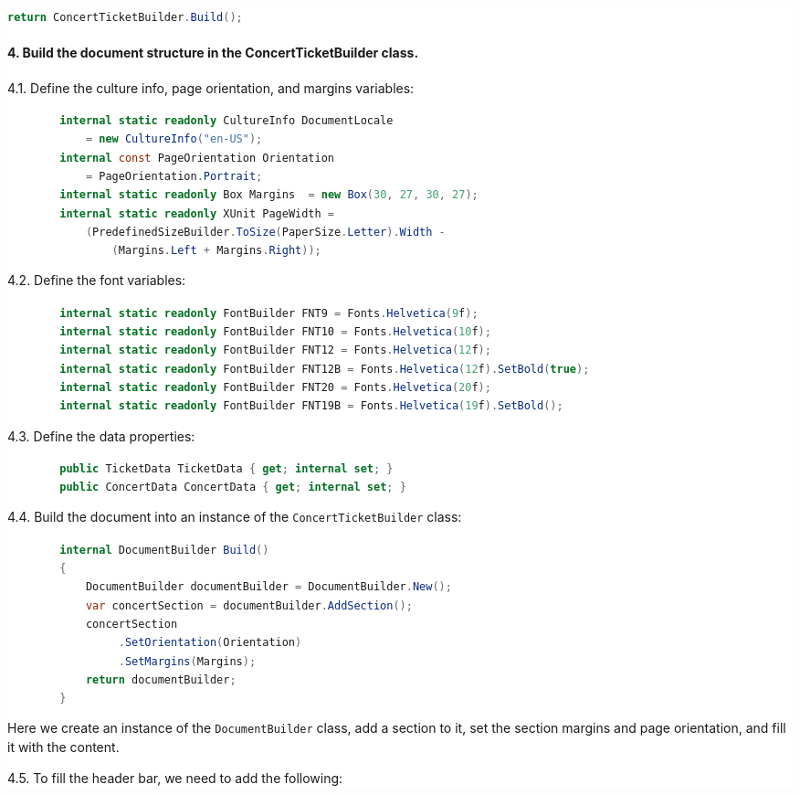 ```c#
return ConcertTicketBuilder.Build();
```

#### 4. Build the document structure in the ConcertTicketBuilder class.

4.1. Define the culture info, page orientation, and margins variables:

```c#
        internal static readonly CultureInfo DocumentLocale  
            = new CultureInfo("en-US");
        internal const PageOrientation Orientation 
            = PageOrientation.Portrait;
        internal static readonly Box Margins  = new Box(30, 27, 30, 27);
        internal static readonly XUnit PageWidth = 
            (PredefinedSizeBuilder.ToSize(PaperSize.Letter).Width -
                (Margins.Left + Margins.Right));
```

4.2. Define the font variables:

```c#
        internal static readonly FontBuilder FNT9 = Fonts.Helvetica(9f);
        internal static readonly FontBuilder FNT10 = Fonts.Helvetica(10f);
        internal static readonly FontBuilder FNT12 = Fonts.Helvetica(12f);
        internal static readonly FontBuilder FNT12B = Fonts.Helvetica(12f).SetBold(true);
        internal static readonly FontBuilder FNT20 = Fonts.Helvetica(20f);
        internal static readonly FontBuilder FNT19B = Fonts.Helvetica(19f).SetBold();
```

4.3.  Define the data properties:

```c#
		public TicketData TicketData { get; internal set; }
		public ConcertData ConcertData { get; internal set; }
```

4.4. Build the document into an instance of the `ConcertTicketBuilder` class:

```c#
        internal DocumentBuilder Build()
        {
            DocumentBuilder documentBuilder = DocumentBuilder.New();
            var concertSection = documentBuilder.AddSection();
            concertSection
                 .SetOrientation(Orientation)
                 .SetMargins(Margins);
            return documentBuilder;
        }
```

Here we create an instance of the `DocumentBuilder` class, add a section to it,
set the section margins and page orientation,
and fill it with the content.

4.5. To fill the header bar, we need to add the following:
